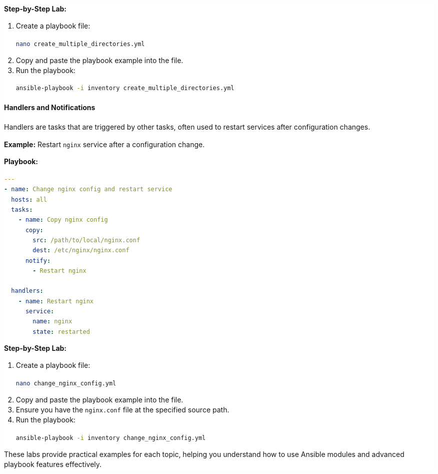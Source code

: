 ```yaml
```

**Step-by-Step Lab:**
1. Create a playbook file:
    ```sh
    nano create_multiple_directories.yml
    ```
2. Copy and paste the playbook example into the file.
3. Run the playbook:
    ```sh
    ansible-playbook -i inventory create_multiple_directories.yml
    ```

#### Handlers and Notifications
Handlers are tasks that are triggered by other tasks, often used to restart services after configuration changes.

**Example:**
Restart `nginx` service after a configuration change.

**Playbook:**
```yaml
---
- name: Change nginx config and restart service
  hosts: all
  tasks:
    - name: Copy nginx config
      copy:
        src: /path/to/local/nginx.conf
        dest: /etc/nginx/nginx.conf
      notify:
        - Restart nginx

  handlers:
    - name: Restart nginx
      service:
        name: nginx
        state: restarted
```

**Step-by-Step Lab:**
1. Create a playbook file:
    ```sh
    nano change_nginx_config.yml
    ```
2. Copy and paste the playbook example into the file.
3. Ensure you have the `nginx.conf` file at the specified source path.
4. Run the playbook:
    ```sh
    ansible-playbook -i inventory change_nginx_config.yml
    ```

These labs provide practical examples for each topic, helping you understand how to use Ansible modules and advanced playbook features effectively.
